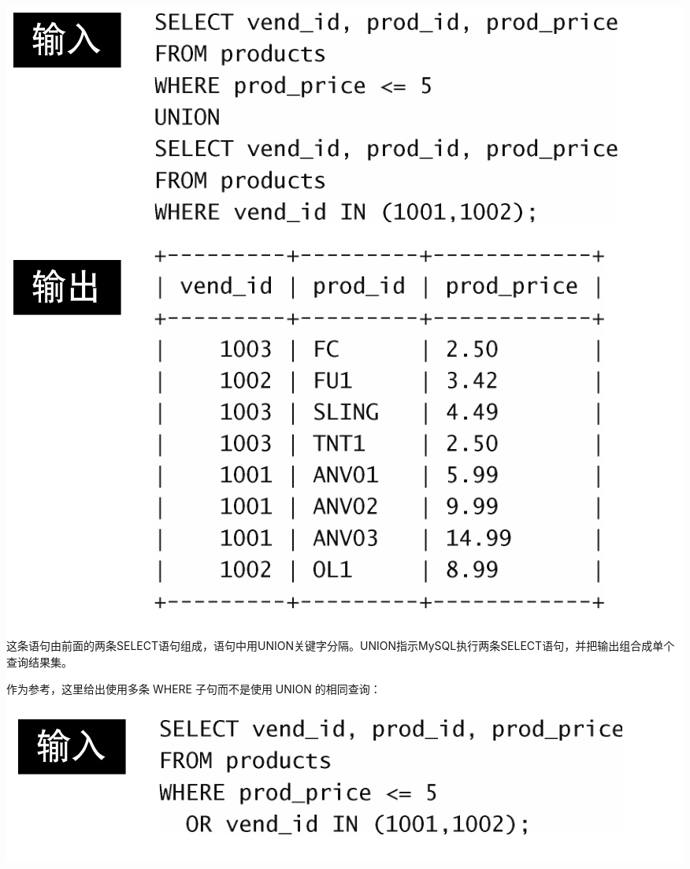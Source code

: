 ![1565366127088](assets/1565366127088.png)

这条语句由前面的两条SELECT语句组成，语句中用UNION关键字分隔。UNION指示MySQL执行两条SELECT语句，并把输出组合成单个查询结果集。

作为参考，这里给出使用多条 WHERE 子句而不是使用 UNION 的相同查询：

![1565366202712](assets/1565366202712.png)
